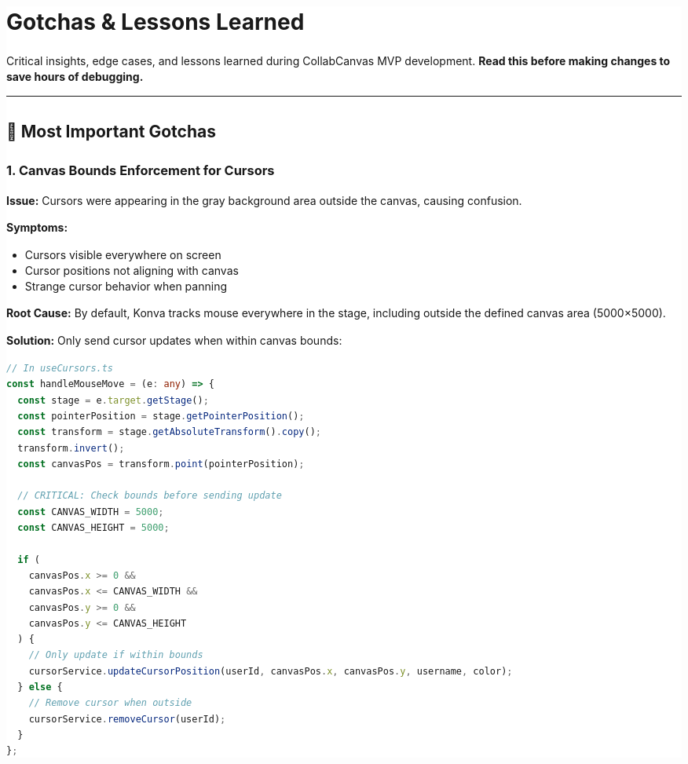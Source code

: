 # Gotchas & Lessons Learned

Critical insights, edge cases, and lessons learned during CollabCanvas MVP development. **Read this before making changes to save hours of debugging.**

---

## 🎯 Most Important Gotchas

### 1. Canvas Bounds Enforcement for Cursors

**Issue:** Cursors were appearing in the gray background area outside the canvas, causing confusion.

**Symptoms:**
- Cursors visible everywhere on screen
- Cursor positions not aligning with canvas
- Strange cursor behavior when panning

**Root Cause:**
By default, Konva tracks mouse everywhere in the stage, including outside the defined canvas area (5000×5000).

**Solution:**
Only send cursor updates when within canvas bounds:

```typescript
// In useCursors.ts
const handleMouseMove = (e: any) => {
  const stage = e.target.getStage();
  const pointerPosition = stage.getPointerPosition();
  const transform = stage.getAbsoluteTransform().copy();
  transform.invert();
  const canvasPos = transform.point(pointerPosition);
  
  // CRITICAL: Check bounds before sending update
  const CANVAS_WIDTH = 5000;
  const CANVAS_HEIGHT = 5000;
  
  if (
    canvasPos.x >= 0 && 
    canvasPos.x <= CANVAS_WIDTH && 
    canvasPos.y >= 0 && 
    canvasPos.y <= CANVAS_HEIGHT
  ) {
    // Only update if within bounds
    cursorService.updateCursorPosition(userId, canvasPos.x, canvasPos.y, username, color);
  } else {
    // Remove cursor when outside
    cursorService.removeCursor(userId);
  }
};
```

